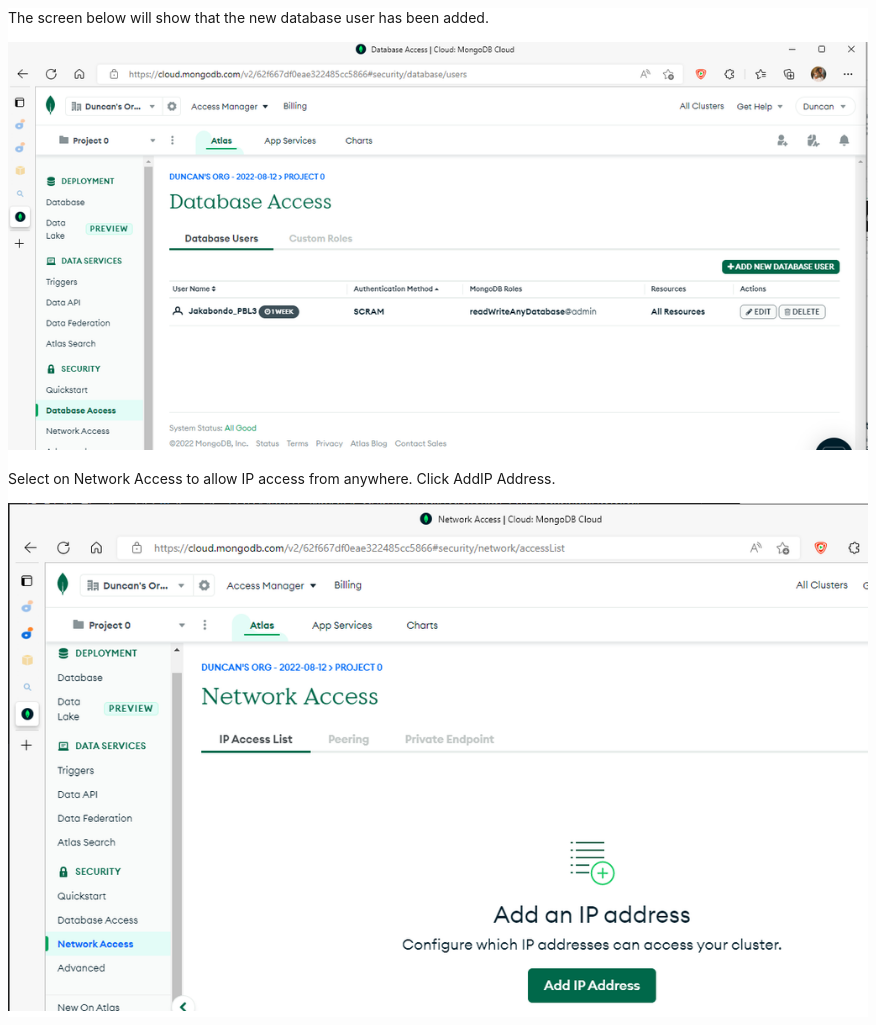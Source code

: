 

The screen below will show that the new database user has been added.



![Database User Added](./Images/Database%20User%20Added.PNG)


Select on Network Access to allow IP access from anywhere. Click AddIP Address.



![AddIP Address](./Images/AddIP%20Address.PNG)
